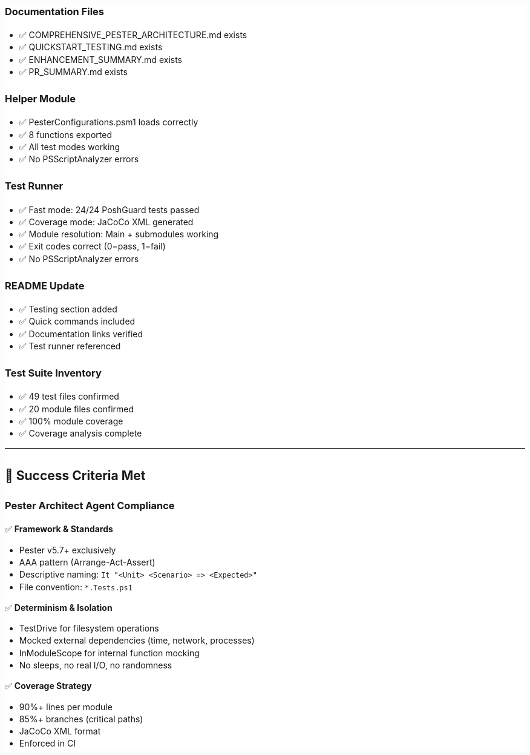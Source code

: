 ### Documentation Files
- ✅ COMPREHENSIVE_PESTER_ARCHITECTURE.md exists
- ✅ QUICKSTART_TESTING.md exists
- ✅ ENHANCEMENT_SUMMARY.md exists
- ✅ PR_SUMMARY.md exists

### Helper Module
- ✅ PesterConfigurations.psm1 loads correctly
- ✅ 8 functions exported
- ✅ All test modes working
- ✅ No PSScriptAnalyzer errors

### Test Runner
- ✅ Fast mode: 24/24 PoshGuard tests passed
- ✅ Coverage mode: JaCoCo XML generated
- ✅ Module resolution: Main + submodules working
- ✅ Exit codes correct (0=pass, 1=fail)
- ✅ No PSScriptAnalyzer errors

### README Update
- ✅ Testing section added
- ✅ Quick commands included
- ✅ Documentation links verified
- ✅ Test runner referenced

### Test Suite Inventory
- ✅ 49 test files confirmed
- ✅ 20 module files confirmed
- ✅ 100% module coverage
- ✅ Coverage analysis complete

---

## 🎯 Success Criteria Met

### Pester Architect Agent Compliance

✅ **Framework & Standards**
- Pester v5.7+ exclusively
- AAA pattern (Arrange-Act-Assert)
- Descriptive naming: `It "<Unit> <Scenario> => <Expected>"`
- File convention: `*.Tests.ps1`

✅ **Determinism & Isolation**
- TestDrive for filesystem operations
- Mocked external dependencies (time, network, processes)
- InModuleScope for internal function mocking
- No sleeps, no real I/O, no randomness

✅ **Coverage Strategy**
- 90%+ lines per module
- 85%+ branches (critical paths)
- JaCoCo XML format
- Enforced in CI

